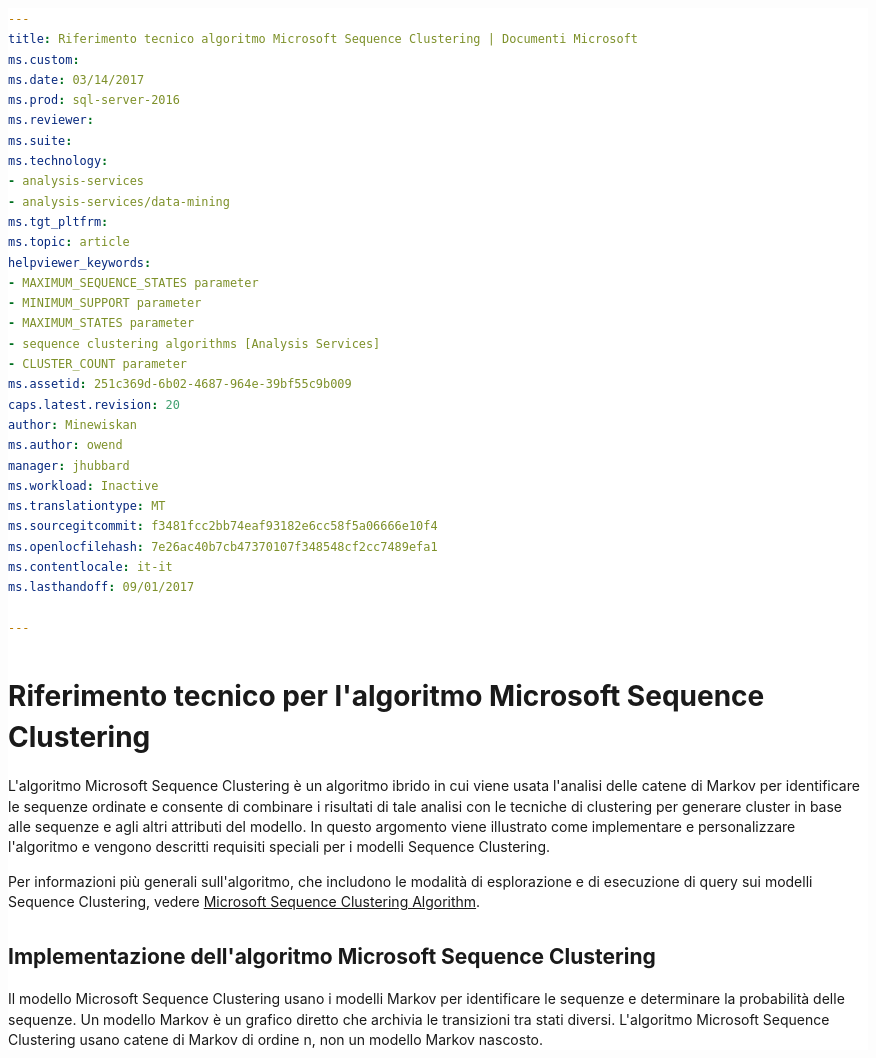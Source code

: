 ```yaml
---
title: Riferimento tecnico algoritmo Microsoft Sequence Clustering | Documenti Microsoft
ms.custom: 
ms.date: 03/14/2017
ms.prod: sql-server-2016
ms.reviewer: 
ms.suite: 
ms.technology:
- analysis-services
- analysis-services/data-mining
ms.tgt_pltfrm: 
ms.topic: article
helpviewer_keywords:
- MAXIMUM_SEQUENCE_STATES parameter
- MINIMUM_SUPPORT parameter
- MAXIMUM_STATES parameter
- sequence clustering algorithms [Analysis Services]
- CLUSTER_COUNT parameter
ms.assetid: 251c369d-6b02-4687-964e-39bf55c9b009
caps.latest.revision: 20
author: Minewiskan
ms.author: owend
manager: jhubbard
ms.workload: Inactive
ms.translationtype: MT
ms.sourcegitcommit: f3481fcc2bb74eaf93182e6cc58f5a06666e10f4
ms.openlocfilehash: 7e26ac40b7cb47370107f348548cf2cc7489efa1
ms.contentlocale: it-it
ms.lasthandoff: 09/01/2017

---
```

# <a name="microsoft-sequence-clustering-algorithm-technical-reference"></a>Riferimento tecnico per l'algoritmo Microsoft Sequence Clustering
  L'algoritmo Microsoft Sequence Clustering è un algoritmo ibrido in cui viene usata l'analisi delle catene di Markov per identificare le sequenze ordinate e consente di combinare i risultati di tale analisi con le tecniche di clustering per generare cluster in base alle sequenze e agli altri attributi del modello. In questo argomento viene illustrato come implementare e personalizzare l'algoritmo e vengono descritti requisiti speciali per i modelli Sequence Clustering.  
  
 Per informazioni più generali sull'algoritmo, che includono le modalità di esplorazione e di esecuzione di query sui modelli Sequence Clustering, vedere [Microsoft Sequence Clustering Algorithm](../../analysis-services/data-mining/microsoft-sequence-clustering-algorithm.md).  
  
## <a name="implementation-of-the-microsoft-sequence-clustering-algorithm"></a>Implementazione dell'algoritmo Microsoft Sequence Clustering  
 Il modello Microsoft Sequence Clustering usano i modelli Markov per identificare le sequenze e determinare la probabilità delle sequenze. Un modello Markov è un grafico diretto che archivia le transizioni tra stati diversi. L'algoritmo Microsoft Sequence Clustering usano catene di Markov di ordine n, non un modello Markov nascosto.  
  